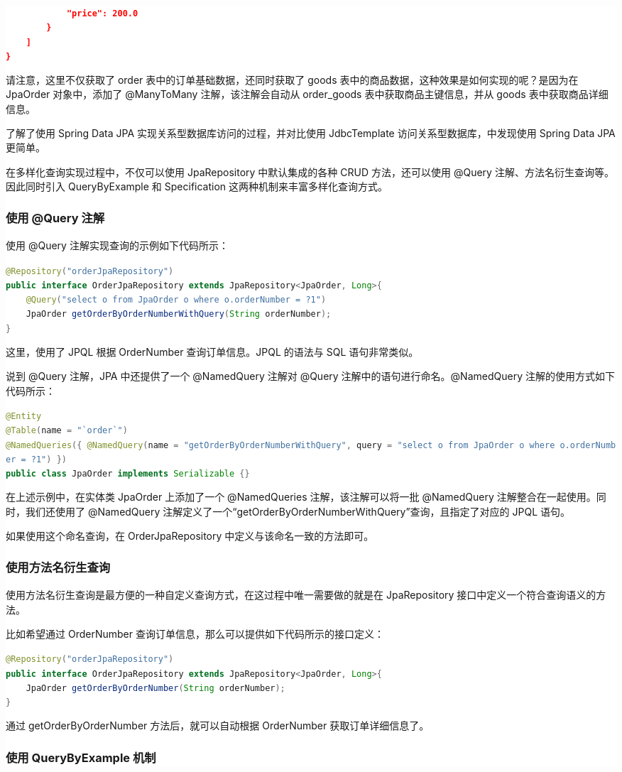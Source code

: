 ```json
            "price": 200.0
        }
    ]
}
```

请注意，这里不仅获取了 order 表中的订单基础数据，还同时获取了 goods 表中的商品数据，这种效果是如何实现的呢？是因为在 JpaOrder 对象中，添加了 @ManyToMany 注解，该注解会自动从 order_goods 表中获取商品主键信息，并从 goods 表中获取商品详细信息。

了解了使用 Spring Data JPA 实现关系型数据库访问的过程，并对比使用 JdbcTemplate 访问关系型数据库，中发现使用 Spring Data JPA 更简单。

在多样化查询实现过程中，不仅可以使用 JpaRepository 中默认集成的各种 CRUD 方法，还可以使用  @Query 注解、方法名衍生查询等。因此同时引入 QueryByExample 和 Specification 这两种机制来丰富多样化查询方式。

### 使用 @Query 注解
使用 @Query 注解实现查询的示例如下代码所示：
```java
@Repository("orderJpaRepository")
public interface OrderJpaRepository extends JpaRepository<JpaOrder, Long>{
    @Query("select o from JpaOrder o where o.orderNumber = ?1")
    JpaOrder getOrderByOrderNumberWithQuery(String orderNumber);
}
```

这里，使用了 JPQL 根据 OrderNumber 查询订单信息。JPQL 的语法与 SQL 语句非常类似。

说到 @Query 注解，JPA 中还提供了一个 @NamedQuery 注解对 @Query 注解中的语句进行命名。@NamedQuery 注解的使用方式如下代码所示：
```java
@Entity
@Table(name = "`order`")
@NamedQueries({ @NamedQuery(name = "getOrderByOrderNumberWithQuery", query = "select o from JpaOrder o where o.orderNumber = ?1") })
public class JpaOrder implements Serializable {}
```
在上述示例中，在实体类 JpaOrder 上添加了一个 @NamedQueries 注解，该注解可以将一批 @NamedQuery 注解整合在一起使用。同时，我们还使用了 @NamedQuery 注解定义了一个“getOrderByOrderNumberWithQuery”查询，且指定了对应的 JPQL 语句。

如果使用这个命名查询，在 OrderJpaRepository 中定义与该命名一致的方法即可。

### 使用方法名衍生查询

使用方法名衍生查询是最方便的一种自定义查询方式，在这过程中唯一需要做的就是在 JpaRepository 接口中定义一个符合查询语义的方法。

比如希望通过 OrderNumber 查询订单信息，那么可以提供如下代码所示的接口定义：
```java
@Repository("orderJpaRepository")
public interface OrderJpaRepository extends JpaRepository<JpaOrder, Long>{
    JpaOrder getOrderByOrderNumber(String orderNumber);
}
```

通过 getOrderByOrderNumber 方法后，就可以自动根据 OrderNumber 获取订单详细信息了。

### 使用 QueryByExample 机制
